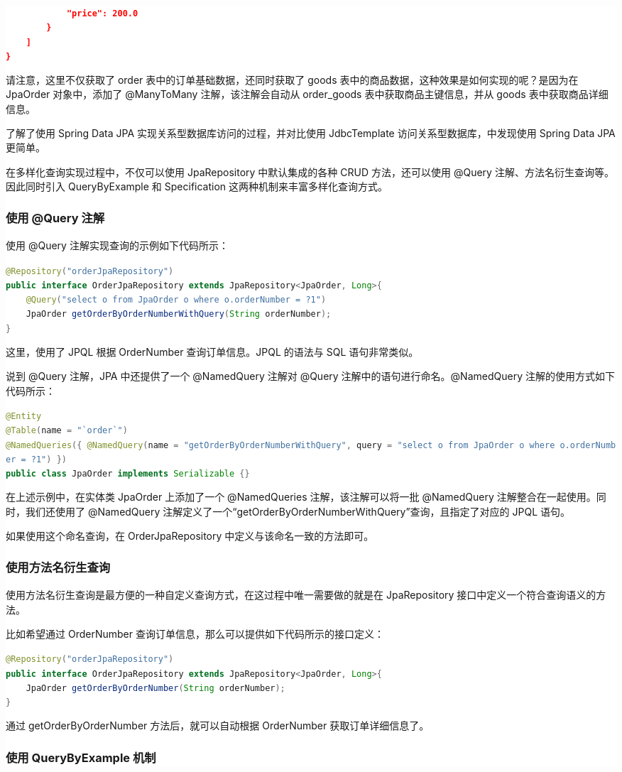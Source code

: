 ```json
            "price": 200.0
        }
    ]
}
```

请注意，这里不仅获取了 order 表中的订单基础数据，还同时获取了 goods 表中的商品数据，这种效果是如何实现的呢？是因为在 JpaOrder 对象中，添加了 @ManyToMany 注解，该注解会自动从 order_goods 表中获取商品主键信息，并从 goods 表中获取商品详细信息。

了解了使用 Spring Data JPA 实现关系型数据库访问的过程，并对比使用 JdbcTemplate 访问关系型数据库，中发现使用 Spring Data JPA 更简单。

在多样化查询实现过程中，不仅可以使用 JpaRepository 中默认集成的各种 CRUD 方法，还可以使用  @Query 注解、方法名衍生查询等。因此同时引入 QueryByExample 和 Specification 这两种机制来丰富多样化查询方式。

### 使用 @Query 注解
使用 @Query 注解实现查询的示例如下代码所示：
```java
@Repository("orderJpaRepository")
public interface OrderJpaRepository extends JpaRepository<JpaOrder, Long>{
    @Query("select o from JpaOrder o where o.orderNumber = ?1")
    JpaOrder getOrderByOrderNumberWithQuery(String orderNumber);
}
```

这里，使用了 JPQL 根据 OrderNumber 查询订单信息。JPQL 的语法与 SQL 语句非常类似。

说到 @Query 注解，JPA 中还提供了一个 @NamedQuery 注解对 @Query 注解中的语句进行命名。@NamedQuery 注解的使用方式如下代码所示：
```java
@Entity
@Table(name = "`order`")
@NamedQueries({ @NamedQuery(name = "getOrderByOrderNumberWithQuery", query = "select o from JpaOrder o where o.orderNumber = ?1") })
public class JpaOrder implements Serializable {}
```
在上述示例中，在实体类 JpaOrder 上添加了一个 @NamedQueries 注解，该注解可以将一批 @NamedQuery 注解整合在一起使用。同时，我们还使用了 @NamedQuery 注解定义了一个“getOrderByOrderNumberWithQuery”查询，且指定了对应的 JPQL 语句。

如果使用这个命名查询，在 OrderJpaRepository 中定义与该命名一致的方法即可。

### 使用方法名衍生查询

使用方法名衍生查询是最方便的一种自定义查询方式，在这过程中唯一需要做的就是在 JpaRepository 接口中定义一个符合查询语义的方法。

比如希望通过 OrderNumber 查询订单信息，那么可以提供如下代码所示的接口定义：
```java
@Repository("orderJpaRepository")
public interface OrderJpaRepository extends JpaRepository<JpaOrder, Long>{
    JpaOrder getOrderByOrderNumber(String orderNumber);
}
```

通过 getOrderByOrderNumber 方法后，就可以自动根据 OrderNumber 获取订单详细信息了。

### 使用 QueryByExample 机制
